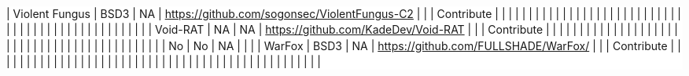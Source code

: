 | Violent Fungus    |       BSD3      | NA            | https://github.com/sogonsec/ViolentFungus-C2                             |                                                                                           |                                       | Contribute       |            |            |                     |        |           |      |                   |                      |            |     |                        |     |         |       |       |         |      |       |       |     |     |      |     |      |      |     |      |                         |       |             |             |                |        |               |           |          |         |         |                |           |                                                                                                                                                                                                                                                                                                                                                                                                                                                                                                                                                                                                                                                                                                                                                                                    |                      |                                                                |                        |                                       |                                                                            |           |                                                                                                                                                   |
| Void-RAT          |        NA       | NA            | https://github.com/KadeDev/Void-RAT                                      |                                                                                           |                                       | Contribute       |            |            |                     |        |           |      |                   |                      |            |     |                        |     |         |       |       |         |      |       |       |     |     |      |     |      |      |     |      |                         |       |             |             |                |        |               |           |          |         |         |                |           |                                                                                                                                                                                                                                                                                                                                                                                                                                                                                                                                                                                                                                                                                                                                                                                    |                      |                                                                |           No           |                   No                  |                                     NA                                     |           |                                                                                                                                                   |
| WarFox            |       BSD3      |       NA      | https://github.com/FULLSHADE/WarFox/                                     |                                                                                           |                                       | Contribute       |            |            |                     |        |           |      |                   |                      |            |     |                        |     |         |       |       |         |      |       |       |     |     |      |     |      |      |     |      |                         |       |             |             |                |        |               |           |          |         |         |                |           |                                                                                                                                                                                                                                                                                                                                                                                                                                                                                                                                                                                                                                                                                                                                                                                    |                      |                                                                |                        |                                       |                                                                            |           |                                                                                                                                                   |